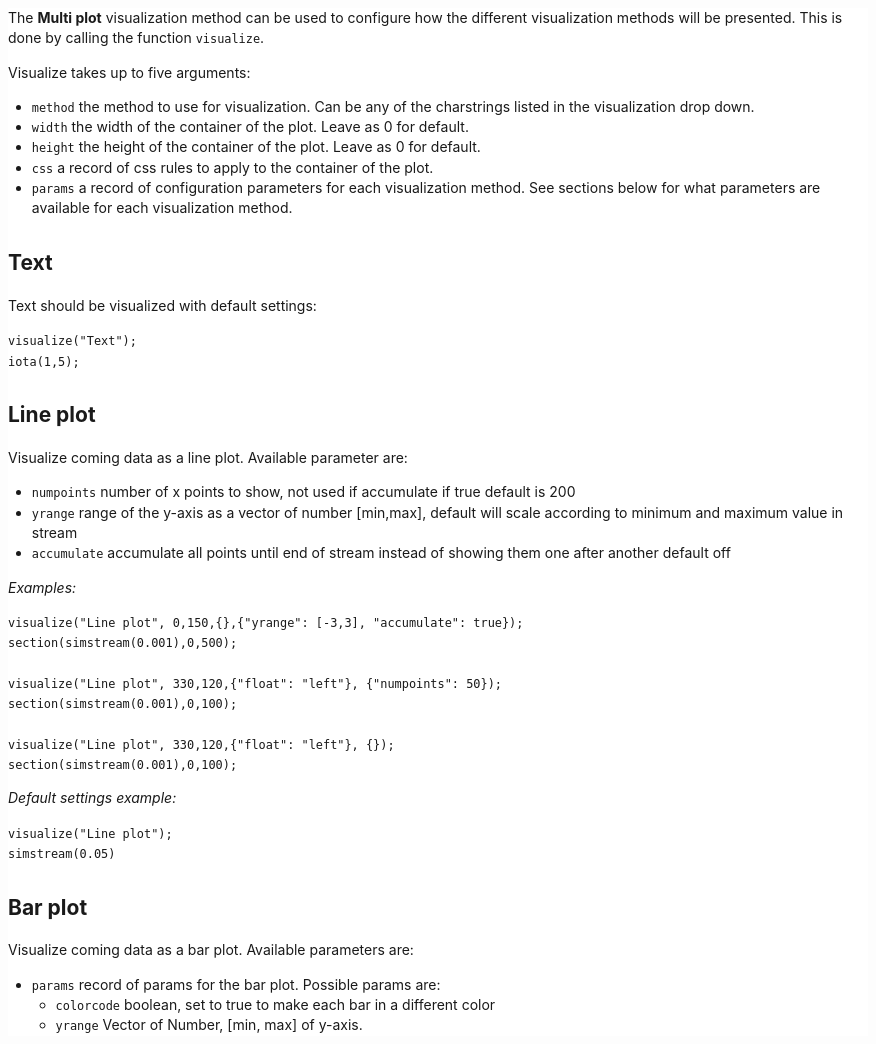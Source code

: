 The **Multi plot** visualization method can be used to configure how the different
visualization methods will be presented. This is done by calling the function
`visualize`. 

Visualize takes up to five arguments:
- `method` the method to use for visualization. Can be any of the charstrings
            listed in the visualization drop down.
- `width` the width of the container of the plot. Leave as 0 for default.
- `height` the height of the container of the plot. Leave as 0 for default.
- `css` a record of css rules to apply to the container of the plot.
- `params` a record of configuration parameters for each visualization method. 
           See sections below for what parameters are available for each 
           visualization method.

## Text
Text should be visualized with default settings:
```LIVE{"vis": "showMultiPlot"}
visualize("Text");
iota(1,5);
```

## Line plot
Visualize coming data as a line plot. Available parameter are:
- `numpoints` number of x points to show, not used if accumulate if true
    default is 200
- `yrange` range of the y-axis as a vector of number [min,max], default
    will scale according to minimum and maximum value in stream
- `accumulate` accumulate all points until end of stream instead of 
    showing them one after another default off

*Examples:*
```LIVE {"vis": "showMultiPlot"}
visualize("Line plot", 0,150,{},{"yrange": [-3,3], "accumulate": true});
section(simstream(0.001),0,500);

visualize("Line plot", 330,120,{"float": "left"}, {"numpoints": 50});
section(simstream(0.001),0,100);

visualize("Line plot", 330,120,{"float": "left"}, {});
section(simstream(0.001),0,100);
```

*Default settings example:*
```LIVE {"vis": "showMultiPlot"}
visualize("Line plot");
simstream(0.05)
```
## Bar plot
Visualize coming data as a bar plot. Available parameters are:
- `params` record of params for the bar plot. Possible params are:
    - `colorcode` boolean, set to true to make each bar in a different color
    - `yrange` Vector of Number, [min, max] of y-axis.
